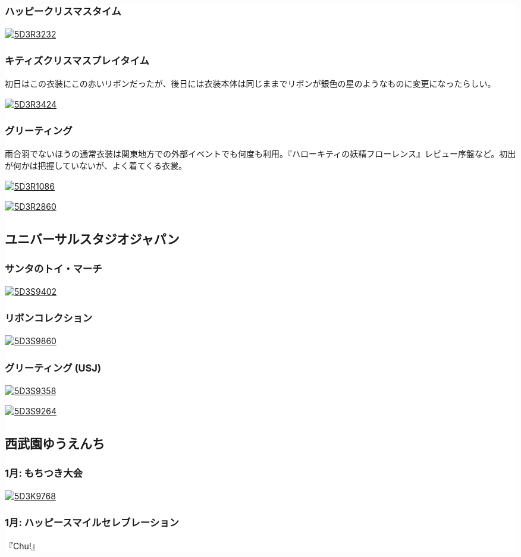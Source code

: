 ### ハッピークリスマスタイム

[![5D3R3232](https://farm8.staticflickr.com/7484/15663055889_7029142a90.jpg)](https://www.flickr.com/photos/ohtake_tomohiro/15663055889)

### キティズクリスマスプレイタイム

初日はこの衣装にこの赤いリボンだったが、後日には衣装本体は同じままでリボンが銀色の星のようなものに変更になったらしい。

[![5D3R3424](https://farm9.staticflickr.com/8590/15229409723_b0fd558373.jpg)](https://www.flickr.com/photos/ohtake_tomohiro/15229409723)

### グリーティング

雨合羽でないほうの通常衣装は関東地方での外部イベントでも何度も利用。『ハローキティの妖精フローレンス』レビュー序盤など。初出が何かは把握していないが、よく着てくる衣裳。

[![5D3R1086](https://farm8.staticflickr.com/7469/15825759001_2f20fbdb46.jpg)](https://www.flickr.com/photos/ohtake_tomohiro/15825759001)

[![5D3R2860](https://farm9.staticflickr.com/8576/15847094251_4959db6f93.jpg)](https://www.flickr.com/photos/ohtake_tomohiro/15847094251)

## ユニバーサルスタジオジャパン

### サンタのトイ・マーチ

[![5D3S9402](https://farm8.staticflickr.com/7520/16213961442_207a60361a.jpg)](https://www.flickr.com/photos/ohtake_tomohiro/16213961442)

### リボンコレクション

[![5D3S9860](https://farm8.staticflickr.com/7529/16028627509_e0105b64ec.jpg)](https://www.flickr.com/photos/ohtake_tomohiro/16028627509)

### グリーティング (USJ)

[![5D3S9358](https://farm8.staticflickr.com/7540/15594912253_7b26bc7462.jpg)](https://www.flickr.com/photos/ohtake_tomohiro/15594912253)

[![5D3S9264](https://farm8.staticflickr.com/7473/15594917033_8d04349bd9.jpg)](https://www.flickr.com/photos/ohtake_tomohiro/15594917033)

## 西武園ゆうえんち

### 1月: もちつき大会

[![5D3K9768](https://farm4.staticflickr.com/3700/11775521874_2ee2806480.jpg)](https://www.flickr.com/photos/ohtake_tomohiro/11775521874)

### 1月: ハッピースマイルセレブレーション

『Chu!』
